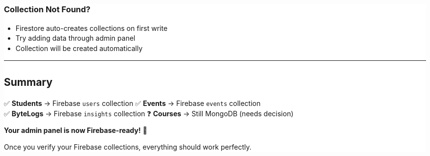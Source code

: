### **Collection Not Found?**
- Firestore auto-creates collections on first write
- Try adding data through admin panel
- Collection will be created automatically

---

## Summary

✅ **Students** → Firebase `users` collection
✅ **Events** → Firebase `events` collection  
✅ **ByteLogs** → Firebase `insights` collection
❓ **Courses** → Still MongoDB (needs decision)

**Your admin panel is now Firebase-ready!** 🎉

Once you verify your Firebase collections, everything should work perfectly.

